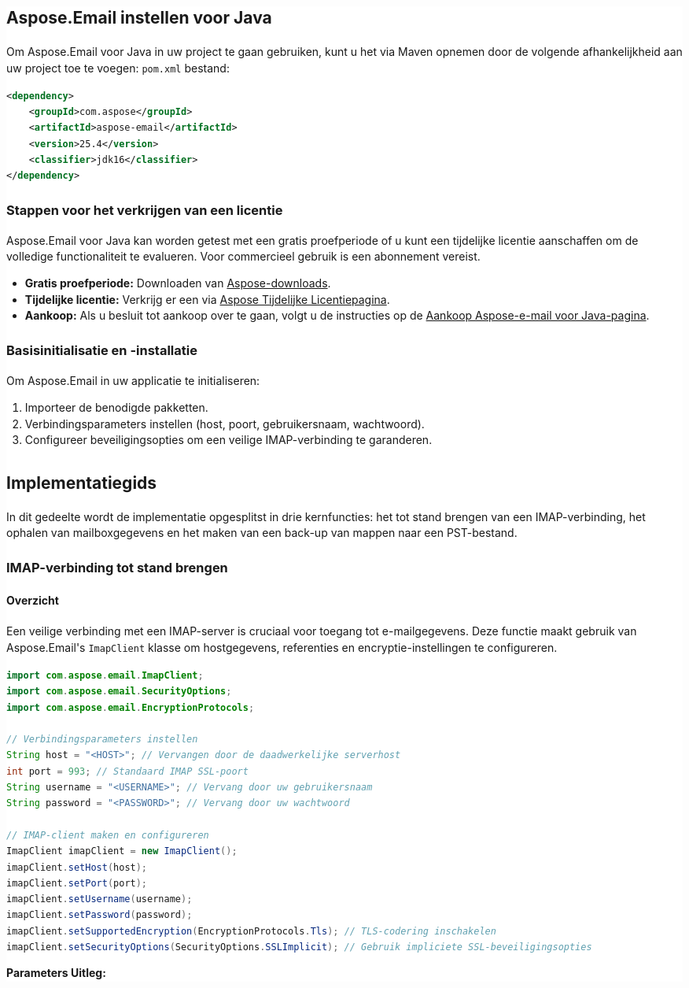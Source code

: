 ## Aspose.Email instellen voor Java
Om Aspose.Email voor Java in uw project te gaan gebruiken, kunt u het via Maven opnemen door de volgende afhankelijkheid aan uw project toe te voegen: `pom.xml` bestand:

```xml
<dependency>
    <groupId>com.aspose</groupId>
    <artifactId>aspose-email</artifactId>
    <version>25.4</version>
    <classifier>jdk16</classifier>
</dependency>
```
### Stappen voor het verkrijgen van een licentie
Aspose.Email voor Java kan worden getest met een gratis proefperiode of u kunt een tijdelijke licentie aanschaffen om de volledige functionaliteit te evalueren. Voor commercieel gebruik is een abonnement vereist.
- **Gratis proefperiode:** Downloaden van [Aspose-downloads](https://releases.aspose.com/email/java/).
- **Tijdelijke licentie:** Verkrijg er een via [Aspose Tijdelijke Licentiepagina](https://purchase.aspose.com/temporary-license/).
- **Aankoop:** Als u besluit tot aankoop over te gaan, volgt u de instructies op de [Aankoop Aspose-e-mail voor Java-pagina](https://purchase.aspose.com/buy).

### Basisinitialisatie en -installatie
Om Aspose.Email in uw applicatie te initialiseren:
1. Importeer de benodigde pakketten.
2. Verbindingsparameters instellen (host, poort, gebruikersnaam, wachtwoord).
3. Configureer beveiligingsopties om een veilige IMAP-verbinding te garanderen.

## Implementatiegids
In dit gedeelte wordt de implementatie opgesplitst in drie kernfuncties: het tot stand brengen van een IMAP-verbinding, het ophalen van mailboxgegevens en het maken van een back-up van mappen naar een PST-bestand.

### IMAP-verbinding tot stand brengen
#### Overzicht
Een veilige verbinding met een IMAP-server is cruciaal voor toegang tot e-mailgegevens. Deze functie maakt gebruik van Aspose.Email's `ImapClient` klasse om hostgegevens, referenties en encryptie-instellingen te configureren.
```java
import com.aspose.email.ImapClient;
import com.aspose.email.SecurityOptions;
import com.aspose.email.EncryptionProtocols;

// Verbindingsparameters instellen
String host = "<HOST>"; // Vervangen door de daadwerkelijke serverhost
int port = 993; // Standaard IMAP SSL-poort
String username = "<USERNAME>"; // Vervang door uw gebruikersnaam
String password = "<PASSWORD>"; // Vervang door uw wachtwoord

// IMAP-client maken en configureren
ImapClient imapClient = new ImapClient();
imapClient.setHost(host);
imapClient.setPort(port);
imapClient.setUsername(username);
imapClient.setPassword(password);
imapClient.setSupportedEncryption(EncryptionProtocols.Tls); // TLS-codering inschakelen
imapClient.setSecurityOptions(SecurityOptions.SSLImplicit); // Gebruik impliciete SSL-beveiligingsopties
```
**Parameters Uitleg:**